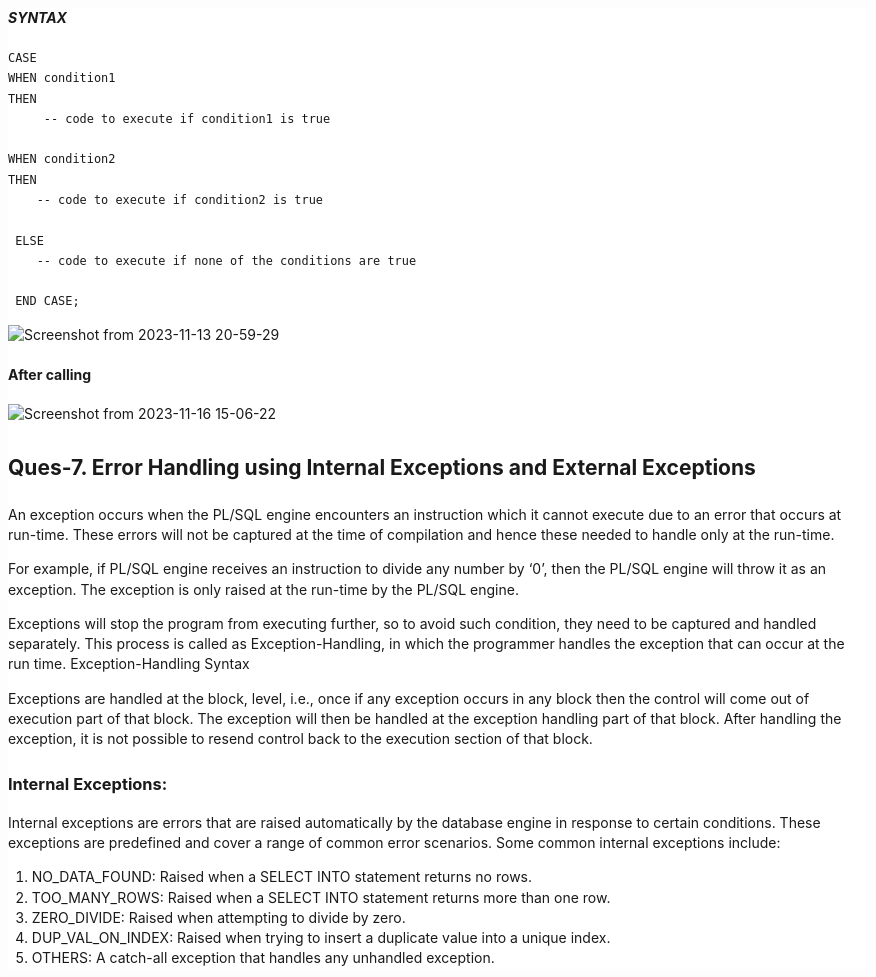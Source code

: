 #### *SYNTAX*

    CASE
    WHEN condition1 
    THEN
         -- code to execute if condition1 is true

    WHEN condition2 
    THEN
        -- code to execute if condition2 is true
     
     ELSE
        -- code to execute if none of the conditions are true
     
     END CASE;

![Screenshot from 2023-11-13 20-59-29](https://github.com/Gurleen0411/rdbms_2023batch/assets/144206226/1b1fdabd-75d0-49ac-890b-bcb50cd569f7)
 
#### After calling 

![Screenshot from 2023-11-16 15-06-22](https://github.com/Gurleen0411/rdbms_2023batch/assets/144206226/f738c94b-8f21-4583-8b2f-b83cd87803bf)



## <p align="left">Ques-7. Error Handling using Internal Exceptions and External Exceptions


An exception occurs when the PL/SQL engine encounters an instruction which it cannot execute due to an error that occurs at run-time. These errors will not be captured at the time of compilation and hence these needed to handle only at the run-time.

For example, if PL/SQL engine receives an instruction to divide any number by ‘0’, then the PL/SQL engine will throw it as an exception. The exception is only raised at the run-time by the PL/SQL engine.

Exceptions will stop the program from executing further, so to avoid such condition, they need to be captured and handled separately. This process is called as Exception-Handling, in which the programmer handles the exception that can occur at the run time.
Exception-Handling Syntax

Exceptions are handled at the block, level, i.e., once if any exception occurs in any block then the control will come out of execution part of that block. The exception will then be handled at the exception handling part of that block. After handling the exception, it is not possible to resend control back to the execution section of that block.

### Internal Exceptions:

Internal exceptions are errors that are raised automatically by the database engine in response to certain conditions. These exceptions are predefined and cover a range of common error scenarios. Some common internal exceptions include:

1. NO_DATA_FOUND: Raised when a SELECT INTO statement returns no rows.
2. TOO_MANY_ROWS: Raised when a SELECT INTO statement returns more than one row.
3. ZERO_DIVIDE: Raised when attempting to divide by zero.
4. DUP_VAL_ON_INDEX: Raised when trying to insert a duplicate value into a unique index.
5. OTHERS: A catch-all exception that handles any unhandled exception.
